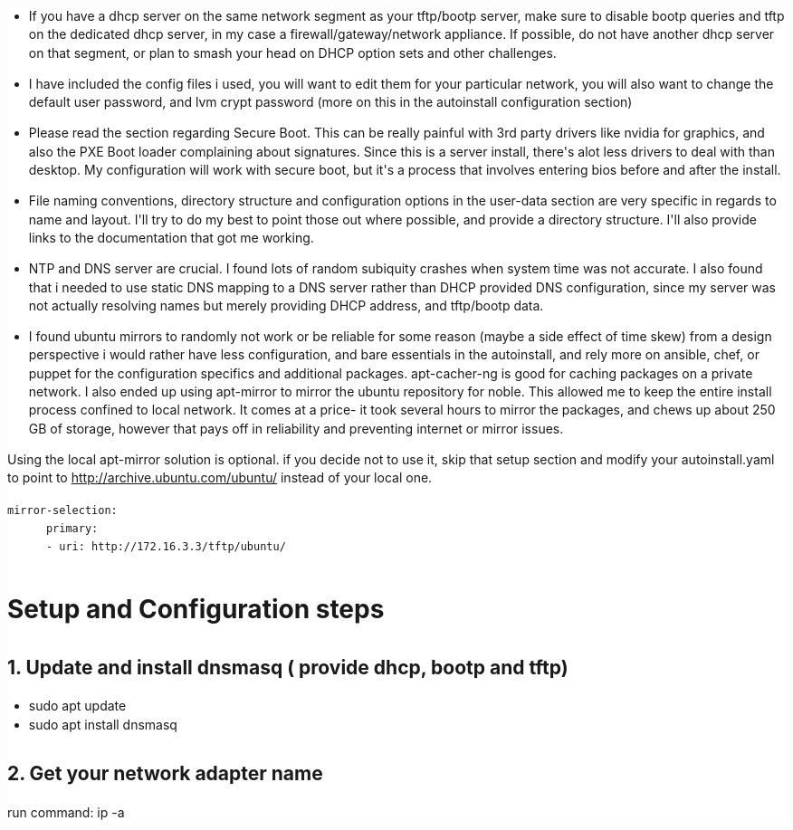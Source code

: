 - If you have a dhcp server on the same network segment as your tftp/bootp server, make sure to disable bootp queries and tftp on the dedicated dhcp server, in my case a firewall/gateway/network appliance. If possible, do not have another dhcp server on that segment, or plan to smash your head on DHCP option sets and other challenges.

- I have included the config files i used, you will want to edit them for your particular network, you will also want to change the default user password, and lvm crypt password (more on this in the autoinstall configuration section)

- Please read the section regarding Secure Boot.  This can be really painful with 3rd party drivers like nvidia for graphics, and also the PXE Boot loader complaining about signatures. Since this is a server install, there's alot less drivers to deal with than desktop. My configuration will work with secure boot, but it's a process that involves entering bios before and after the install.

- File naming conventions, directory structure and configuration options in the user-data section are very specific in regards to name and layout.  I'll try to do my best to point those out where possible, and provide a directory structure.  I'll also provide links to the documentation that got me working.

- NTP and DNS server are crucial.  I found lots of random subiquity crashes when system time was not accurate.  I also found that i needed to use static DNS mapping to a DNS server rather than DHCP provided DNS configuration, since my server was not actually resolving names but merely providing DHCP address, and tftp/bootp data.

- I found ubuntu mirrors to randomly not work or be reliable for some reason (maybe a side effect of time skew) from a design perspective i would rather have less configuration, and bare essentials in the autoinstall, and rely more on ansible, chef, or puppet for the configuration specifics and additional packages. apt-cacher-ng is good for caching packages on a private network.  I also ended up using apt-mirror to mirror the ubuntu repository for noble. This allowed me to keep the entire install process confined to local network. It comes at a price-  it took several hours to mirror the packages, and chews up about 250 GB of storage, however that pays off in reliability and preventing internet or mirror issues.

Using the local apt-mirror solution is optional. if you decide not to use it, skip that setup section and modify your autoinstall.yaml to point to http://archive.ubuntu.com/ubuntu/ instead of your local one. 

```
mirror-selection:
      primary:
      - uri: http://172.16.3.3/tftp/ubuntu/
```

# Setup and Configuration steps

## 1. Update and install dnsmasq ( provide dhcp, bootp and tftp)
- sudo apt update
- sudo apt install dnsmasq

## 2. Get your network adapter name 
run command: ip -a
